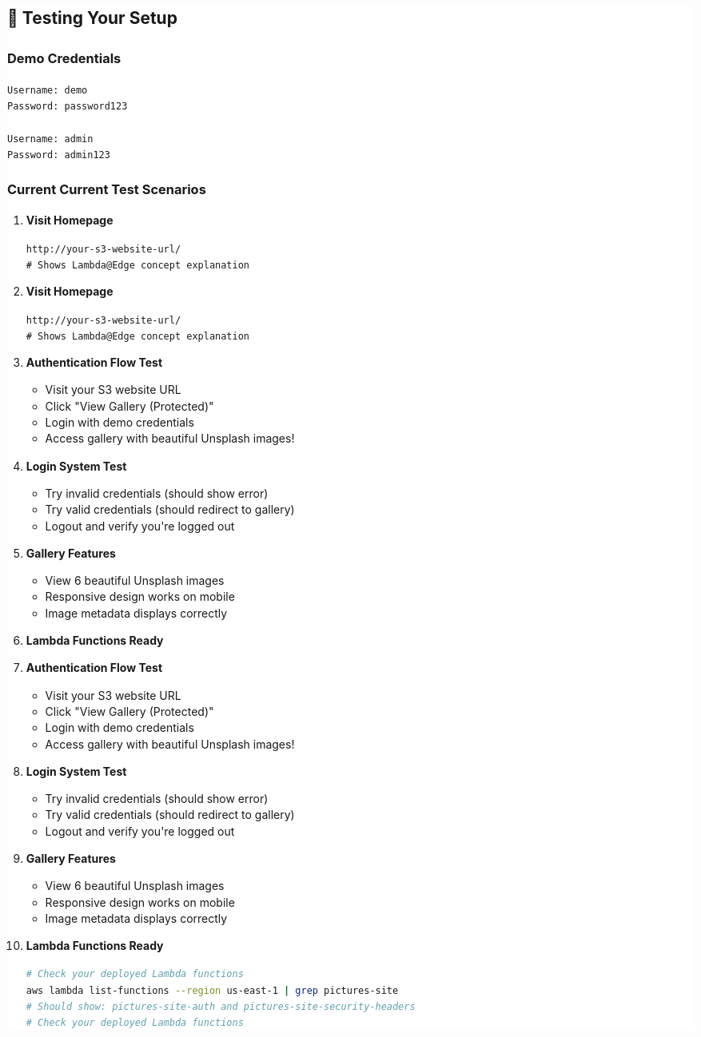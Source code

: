 ## 🧪 Testing Your Setup

### Demo Credentials
```
Username: demo
Password: password123

Username: admin  
Password: admin123
```

### Current Current Test Scenarios

1. **Visit Homepage**
   ```
   http://your-s3-website-url/
   # Shows Lambda@Edge concept explanation
1. **Visit Homepage**
   ```
   http://your-s3-website-url/
   # Shows Lambda@Edge concept explanation
   ```

2. **Authentication Flow Test**
   - Visit your S3 website URL
   - Click "View Gallery (Protected)"
   - Login with demo credentials
   - Access gallery with beautiful Unsplash images!

3. **Login System Test**
   - Try invalid credentials (should show error)
   - Try valid credentials (should redirect to gallery)
   - Logout and verify you're logged out

4. **Gallery Features**
   - View 6 beautiful Unsplash images
   - Responsive design works on mobile
   - Image metadata displays correctly

5. **Lambda Functions Ready**
2. **Authentication Flow Test**
   - Visit your S3 website URL
   - Click "View Gallery (Protected)"
   - Login with demo credentials
   - Access gallery with beautiful Unsplash images!

3. **Login System Test**
   - Try invalid credentials (should show error)
   - Try valid credentials (should redirect to gallery)
   - Logout and verify you're logged out

4. **Gallery Features**
   - View 6 beautiful Unsplash images
   - Responsive design works on mobile
   - Image metadata displays correctly

5. **Lambda Functions Ready**
   ```bash
   # Check your deployed Lambda functions
   aws lambda list-functions --region us-east-1 | grep pictures-site
   # Should show: pictures-site-auth and pictures-site-security-headers
   # Check your deployed Lambda functions
   ```